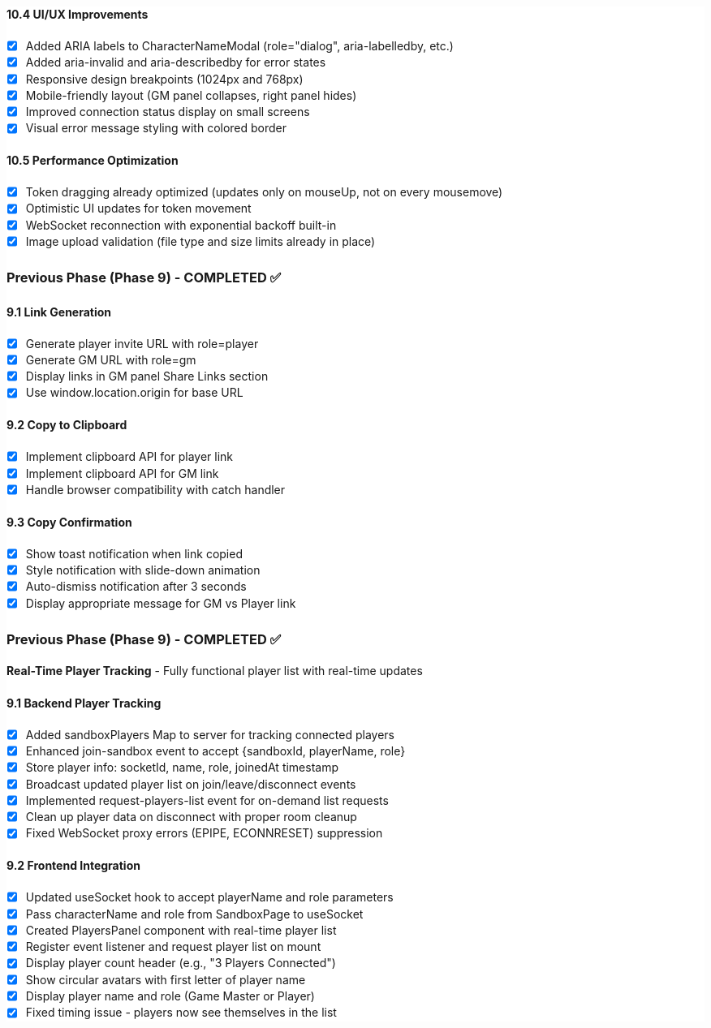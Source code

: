 #### 10.4 UI/UX Improvements
- [x] Added ARIA labels to CharacterNameModal (role="dialog", aria-labelledby, etc.)
- [x] Added aria-invalid and aria-describedby for error states
- [x] Responsive design breakpoints (1024px and 768px)
- [x] Mobile-friendly layout (GM panel collapses, right panel hides)
- [x] Improved connection status display on small screens
- [x] Visual error message styling with colored border

#### 10.5 Performance Optimization
- [x] Token dragging already optimized (updates only on mouseUp, not on every mousemove)
- [x] Optimistic UI updates for token movement
- [x] WebSocket reconnection with exponential backoff built-in
- [x] Image upload validation (file type and size limits already in place)

### Previous Phase (Phase 9) - COMPLETED ✅

#### 9.1 Link Generation
- [x] Generate player invite URL with role=player
- [x] Generate GM URL with role=gm
- [x] Display links in GM panel Share Links section
- [x] Use window.location.origin for base URL

#### 9.2 Copy to Clipboard
- [x] Implement clipboard API for player link
- [x] Implement clipboard API for GM link
- [x] Handle browser compatibility with catch handler

#### 9.3 Copy Confirmation
- [x] Show toast notification when link copied
- [x] Style notification with slide-down animation
- [x] Auto-dismiss notification after 3 seconds
- [x] Display appropriate message for GM vs Player link

### Previous Phase (Phase 9) - COMPLETED ✅

**Real-Time Player Tracking** - Fully functional player list with real-time updates

#### 9.1 Backend Player Tracking
- [x] Added sandboxPlayers Map to server for tracking connected players
- [x] Enhanced join-sandbox event to accept {sandboxId, playerName, role}
- [x] Store player info: socketId, name, role, joinedAt timestamp
- [x] Broadcast updated player list on join/leave/disconnect events
- [x] Implemented request-players-list event for on-demand list requests
- [x] Clean up player data on disconnect with proper room cleanup
- [x] Fixed WebSocket proxy errors (EPIPE, ECONNRESET) suppression

#### 9.2 Frontend Integration
- [x] Updated useSocket hook to accept playerName and role parameters
- [x] Pass characterName and role from SandboxPage to useSocket
- [x] Created PlayersPanel component with real-time player list
- [x] Register event listener and request player list on mount
- [x] Display player count header (e.g., "3 Players Connected")
- [x] Show circular avatars with first letter of player name
- [x] Display player name and role (Game Master or Player)
- [x] Fixed timing issue - players now see themselves in the list

